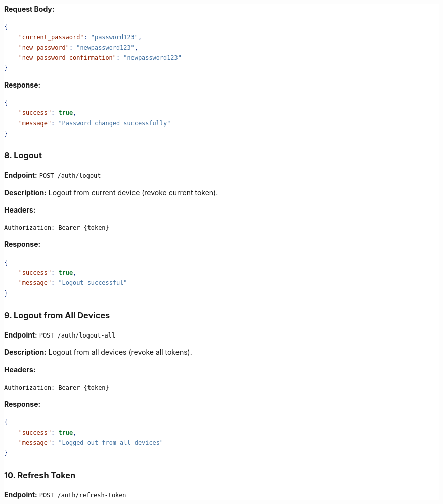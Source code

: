 **Request Body:**
```json
{
    "current_password": "password123",
    "new_password": "newpassword123",
    "new_password_confirmation": "newpassword123"
}
```

**Response:**
```json
{
    "success": true,
    "message": "Password changed successfully"
}
```

### 8. Logout
**Endpoint:** `POST /auth/logout`

**Description:** Logout from current device (revoke current token).

**Headers:**
```
Authorization: Bearer {token}
```

**Response:**
```json
{
    "success": true,
    "message": "Logout successful"
}
```

### 9. Logout from All Devices
**Endpoint:** `POST /auth/logout-all`

**Description:** Logout from all devices (revoke all tokens).

**Headers:**
```
Authorization: Bearer {token}
```

**Response:**
```json
{
    "success": true,
    "message": "Logged out from all devices"
}
```

### 10. Refresh Token
**Endpoint:** `POST /auth/refresh-token`
